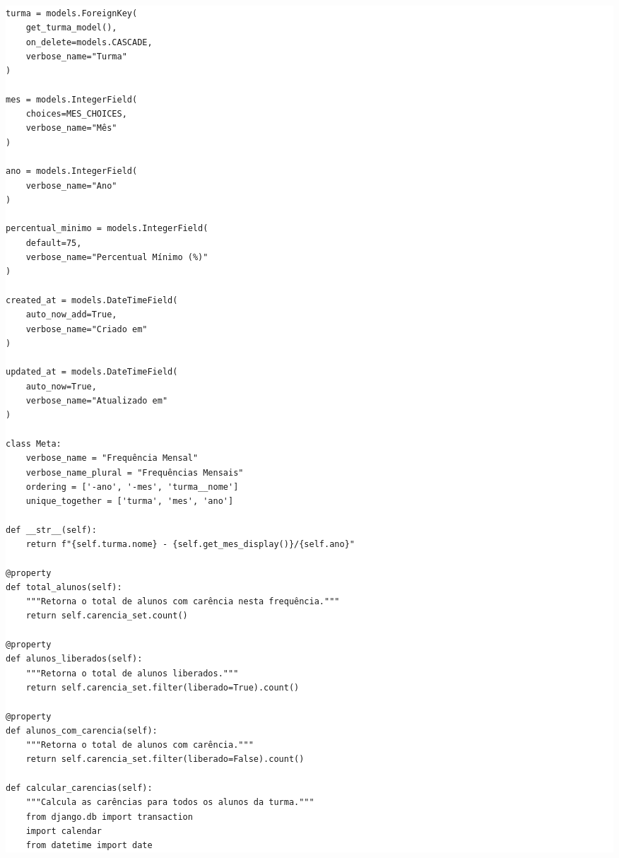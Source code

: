     turma = models.ForeignKey(
        get_turma_model(),
        on_delete=models.CASCADE,
        verbose_name="Turma"
    )
    
    mes = models.IntegerField(
        choices=MES_CHOICES,
        verbose_name="Mês"
    )
    
    ano = models.IntegerField(
        verbose_name="Ano"
    )
    
    percentual_minimo = models.IntegerField(
        default=75,
        verbose_name="Percentual Mínimo (%)"
    )
    
    created_at = models.DateTimeField(
        auto_now_add=True,
        verbose_name="Criado em"
    )
    
    updated_at = models.DateTimeField(
        auto_now=True,
        verbose_name="Atualizado em"
    )
    
    class Meta:
        verbose_name = "Frequência Mensal"
        verbose_name_plural = "Frequências Mensais"
        ordering = ['-ano', '-mes', 'turma__nome']
        unique_together = ['turma', 'mes', 'ano']
    
    def __str__(self):
        return f"{self.turma.nome} - {self.get_mes_display()}/{self.ano}"
    
    @property
    def total_alunos(self):
        """Retorna o total de alunos com carência nesta frequência."""
        return self.carencia_set.count()
    
    @property
    def alunos_liberados(self):
        """Retorna o total de alunos liberados."""
        return self.carencia_set.filter(liberado=True).count()
    
    @property
    def alunos_com_carencia(self):
        """Retorna o total de alunos com carência."""
        return self.carencia_set.filter(liberado=False).count()
    
    def calcular_carencias(self):
        """Calcula as carências para todos os alunos da turma."""
        from django.db import transaction
        import calendar
        from datetime import date
        